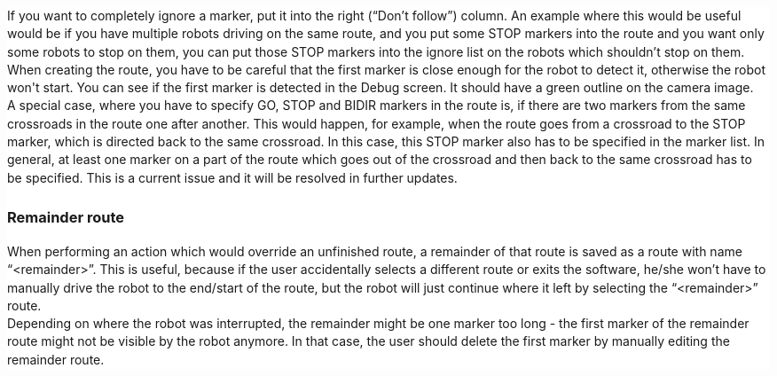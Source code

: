 If you want to completely ignore a marker, put it into the right (“Don’t follow”) column. An example where this would be useful would be if you have multiple robots driving on the same route, and you put some STOP markers into the route and you want only some robots to stop on them, you can put those STOP markers into the ignore list on the robots which shouldn’t stop on them.  
When creating the route, you have to be careful that the first marker is close enough for the robot to detect it, otherwise the robot won't start. You can see if the first marker is detected in the Debug screen. It should have a green outline on the camera image.  
A special case, where you have to specify GO, STOP and BIDIR markers in the route is, if there are two markers from the same crossroads in the route one after another. This would happen, for example, when the route goes from a crossroad to the STOP marker, which is directed back to the same crossroad. In this case, this STOP marker also has to be specified in the marker list. In general, at least one marker on a part of the route which goes out of the crossroad and then back to the same crossroad has to be specified. This is a current issue and it will be resolved in further updates.

### Remainder route
When performing an action which would override an unfinished route, a remainder of that route is saved as a route with name “\<remainder\>”. This is useful, because if the user accidentally selects a different route or exits the software, he/she won’t have to manually drive the robot to the end/start of the route, but the robot will just continue where it left by selecting the “\<remainder\>” route.  
Depending on where the robot was interrupted, the remainder might be one marker too long - the first marker of the remainder route might not be visible by the robot anymore. In that case, the user should delete the first marker by manually editing the remainder route.

